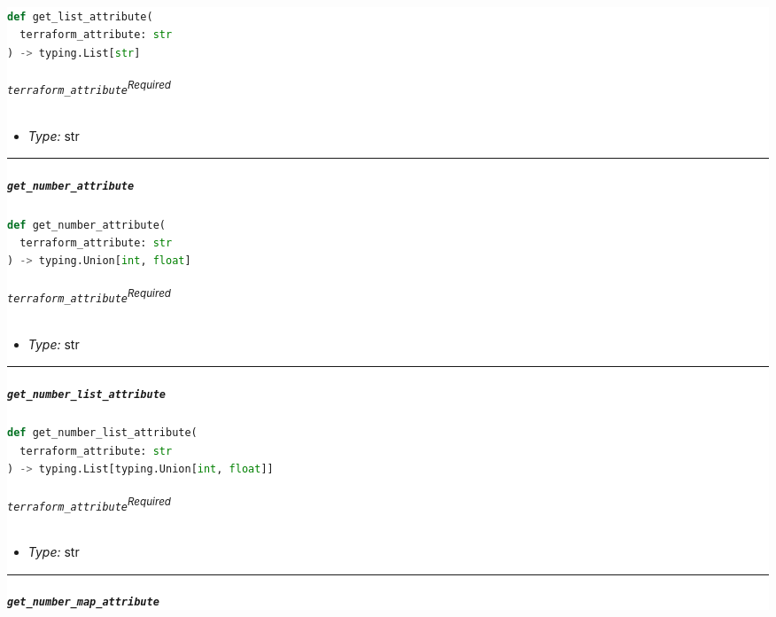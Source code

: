 ```python
def get_list_attribute(
  terraform_attribute: str
) -> typing.List[str]
```

###### `terraform_attribute`<sup>Required</sup> <a name="terraform_attribute" id="@skeptools/provider-zenduty.assignAccountRole.AssignAccountRole.getListAttribute.parameter.terraformAttribute"></a>

- *Type:* str

---

##### `get_number_attribute` <a name="get_number_attribute" id="@skeptools/provider-zenduty.assignAccountRole.AssignAccountRole.getNumberAttribute"></a>

```python
def get_number_attribute(
  terraform_attribute: str
) -> typing.Union[int, float]
```

###### `terraform_attribute`<sup>Required</sup> <a name="terraform_attribute" id="@skeptools/provider-zenduty.assignAccountRole.AssignAccountRole.getNumberAttribute.parameter.terraformAttribute"></a>

- *Type:* str

---

##### `get_number_list_attribute` <a name="get_number_list_attribute" id="@skeptools/provider-zenduty.assignAccountRole.AssignAccountRole.getNumberListAttribute"></a>

```python
def get_number_list_attribute(
  terraform_attribute: str
) -> typing.List[typing.Union[int, float]]
```

###### `terraform_attribute`<sup>Required</sup> <a name="terraform_attribute" id="@skeptools/provider-zenduty.assignAccountRole.AssignAccountRole.getNumberListAttribute.parameter.terraformAttribute"></a>

- *Type:* str

---

##### `get_number_map_attribute` <a name="get_number_map_attribute" id="@skeptools/provider-zenduty.assignAccountRole.AssignAccountRole.getNumberMapAttribute"></a>
